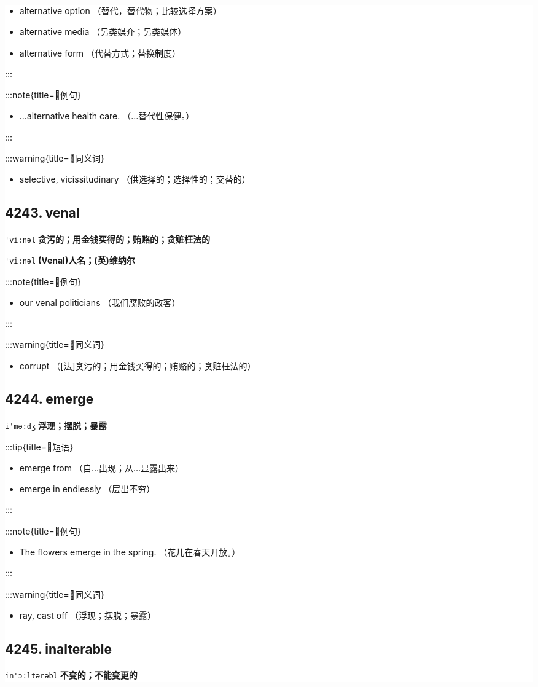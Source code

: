 - alternative option （替代，替代物；比较选择方案）

- alternative media （另类媒介；另类媒体）

- alternative form （代替方式；替换制度）

:::

:::note{title=🎤例句}

- ...alternative health care. （…替代性保健。）

:::

:::warning{title=🤔同义词}

- selective, vicissitudinary （供选择的；选择性的；交替的）


## 4243. venal

`'vi:nəl`  **贪污的；用金钱买得的；贿赂的；贪赃枉法的**

`'vi:nəl`  **(Venal)人名；(英)维纳尔**

:::note{title=🎤例句}

- our venal politicians （我们腐败的政客）

:::

:::warning{title=🤔同义词}

- corrupt （[法]贪污的；用金钱买得的；贿赂的；贪赃枉法的）


## 4244. emerge

`i'mə:dʒ`  **浮现；摆脱；暴露**

:::tip{title=🤩短语}

- emerge from （自…出现；从…显露出来）

- emerge in endlessly （层出不穷）

:::

:::note{title=🎤例句}

- The flowers emerge in the spring. （花儿在春天开放。）

:::

:::warning{title=🤔同义词}

- ray, cast off （浮现；摆脱；暴露）


## 4245. inalterable

`in'ɔ:ltərəbl`  **不变的；不能变更的**
